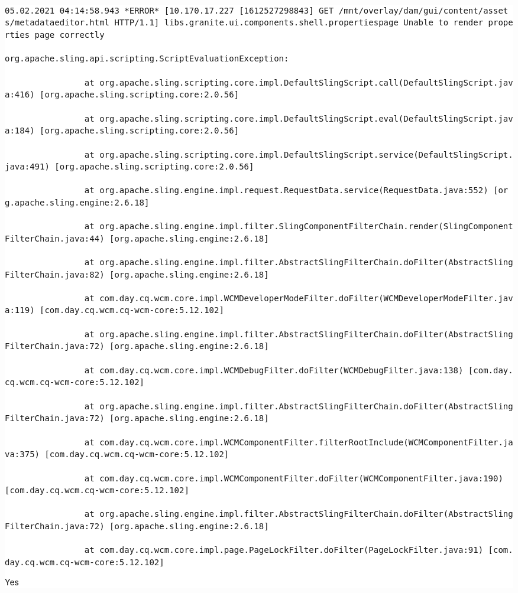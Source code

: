   <td style="border-top-color: initial; border-top-style: none; border-top-width: initial; border-left-color: initial; border-left-style: none; border-left-width: initial; border-bottom-color: windowtext; border-bottom-style: solid; border-bottom-width: 1pt; border-right-color: windowtext; border-right-style: solid; border-right-width: 1pt; padding-top: 3.75pt; padding-right: 3.75pt; padding-bottom: 3.75pt; padding-left: 3.75pt;"><pre>05.02.2021 04:14:58.943 *ERROR* [10.170.17.227 [1612527298843] GET /mnt/overlay/dam/gui/content/assets/metadataeditor.html HTTP/1.1] libs.granite.ui.components.shell.propertiespage Unable to render properties page correctly<br>
org.apache.sling.api.scripting.ScriptEvaluationException:<br>
&nbsp;&nbsp;&nbsp;&nbsp;&nbsp;&nbsp;&nbsp;&nbsp;&nbsp;&nbsp;&nbsp;&nbsp;&nbsp;&nbsp;&nbsp; at org.apache.sling.scripting.core.impl.DefaultSlingScript.call(DefaultSlingScript.java:416) [org.apache.sling.scripting.core:2.0.56]<br>
&nbsp;&nbsp;&nbsp;&nbsp;&nbsp;&nbsp;&nbsp;&nbsp;&nbsp;&nbsp;&nbsp;&nbsp;&nbsp;&nbsp;&nbsp; at org.apache.sling.scripting.core.impl.DefaultSlingScript.eval(DefaultSlingScript.java:184) [org.apache.sling.scripting.core:2.0.56]<br>
&nbsp;&nbsp;&nbsp;&nbsp;&nbsp;&nbsp;&nbsp;&nbsp;&nbsp;&nbsp;&nbsp;&nbsp;&nbsp;&nbsp;&nbsp; at org.apache.sling.scripting.core.impl.DefaultSlingScript.service(DefaultSlingScript.java:491) [org.apache.sling.scripting.core:2.0.56]<br>
&nbsp;&nbsp;&nbsp;&nbsp;&nbsp;&nbsp;&nbsp;&nbsp;&nbsp;&nbsp;&nbsp;&nbsp;&nbsp;&nbsp;&nbsp; at org.apache.sling.engine.impl.request.RequestData.service(RequestData.java:552) [org.apache.sling.engine:2.6.18]<br>
&nbsp;&nbsp;&nbsp;&nbsp;&nbsp;&nbsp;&nbsp;&nbsp;&nbsp;&nbsp;&nbsp;&nbsp;&nbsp;&nbsp;&nbsp; at org.apache.sling.engine.impl.filter.SlingComponentFilterChain.render(SlingComponentFilterChain.java:44) [org.apache.sling.engine:2.6.18]<br>
&nbsp;&nbsp;&nbsp;&nbsp;&nbsp;&nbsp;&nbsp;&nbsp;&nbsp;&nbsp;&nbsp;&nbsp;&nbsp;&nbsp;&nbsp; at org.apache.sling.engine.impl.filter.AbstractSlingFilterChain.doFilter(AbstractSlingFilterChain.java:82) [org.apache.sling.engine:2.6.18]<br>
&nbsp;&nbsp;&nbsp;&nbsp;&nbsp;&nbsp;&nbsp;&nbsp;&nbsp;&nbsp;&nbsp;&nbsp;&nbsp;&nbsp;&nbsp; at com.day.cq.wcm.core.impl.WCMDeveloperModeFilter.doFilter(WCMDeveloperModeFilter.java:119) [com.day.cq.wcm.cq-wcm-core:5.12.102]<br>
&nbsp;&nbsp;&nbsp;&nbsp;&nbsp;&nbsp;&nbsp;&nbsp;&nbsp;&nbsp;&nbsp;&nbsp;&nbsp;&nbsp;&nbsp; at org.apache.sling.engine.impl.filter.AbstractSlingFilterChain.doFilter(AbstractSlingFilterChain.java:72) [org.apache.sling.engine:2.6.18]<br>
&nbsp;&nbsp;&nbsp;&nbsp;&nbsp;&nbsp;&nbsp;&nbsp;&nbsp;&nbsp;&nbsp;&nbsp;&nbsp;&nbsp;&nbsp; at com.day.cq.wcm.core.impl.WCMDebugFilter.doFilter(WCMDebugFilter.java:138) [com.day.cq.wcm.cq-wcm-core:5.12.102]<br>
&nbsp;&nbsp;&nbsp;&nbsp;&nbsp;&nbsp;&nbsp;&nbsp;&nbsp;&nbsp;&nbsp;&nbsp;&nbsp;&nbsp;&nbsp; at org.apache.sling.engine.impl.filter.AbstractSlingFilterChain.doFilter(AbstractSlingFilterChain.java:72) [org.apache.sling.engine:2.6.18]<br>
&nbsp;&nbsp;&nbsp;&nbsp;&nbsp;&nbsp;&nbsp;&nbsp;&nbsp;&nbsp;&nbsp;&nbsp;&nbsp;&nbsp;&nbsp; at com.day.cq.wcm.core.impl.WCMComponentFilter.filterRootInclude(WCMComponentFilter.java:375) [com.day.cq.wcm.cq-wcm-core:5.12.102]<br>
&nbsp;&nbsp;&nbsp;&nbsp;&nbsp;&nbsp;&nbsp;&nbsp;&nbsp;&nbsp;&nbsp;&nbsp;&nbsp;&nbsp;&nbsp; at com.day.cq.wcm.core.impl.WCMComponentFilter.doFilter(WCMComponentFilter.java:190) [com.day.cq.wcm.cq-wcm-core:5.12.102]<br>
&nbsp;&nbsp;&nbsp;&nbsp;&nbsp;&nbsp;&nbsp;&nbsp;&nbsp;&nbsp;&nbsp;&nbsp;&nbsp;&nbsp;&nbsp; at org.apache.sling.engine.impl.filter.AbstractSlingFilterChain.doFilter(AbstractSlingFilterChain.java:72) [org.apache.sling.engine:2.6.18]<br>
&nbsp;&nbsp;&nbsp;&nbsp;&nbsp;&nbsp;&nbsp;&nbsp;&nbsp;&nbsp;&nbsp;&nbsp;&nbsp;&nbsp;&nbsp; at com.day.cq.wcm.core.impl.page.PageLockFilter.doFilter(PageLockFilter.java:91) [com.day.cq.wcm.cq-wcm-core:5.12.102]</pre></td>
  <td style="border-top-color: initial; border-top-style: none; border-top-width: initial; border-left-color: initial; border-left-style: none; border-left-width: initial; border-bottom-color: windowtext; border-bottom-style: solid; border-bottom-width: 1pt; border-right-color: windowtext; border-right-style: solid; border-right-width: 1pt; padding-top: 3.75pt; padding-right: 3.75pt; padding-bottom: 3.75pt; padding-left: 3.75pt;"></td>
  <td style="border-top-color: initial; border-top-style: none; border-top-width: initial; border-left-color: initial; border-left-style: none; border-left-width: initial; border-bottom-color: windowtext; border-bottom-style: solid; border-bottom-width: 1pt; border-right-color: windowtext; border-right-style: solid; border-right-width: 1pt; padding-top: 3.75pt; padding-right: 3.75pt; padding-bottom: 3.75pt; padding-left: 3.75pt;">
  <p>Yes</p>
  </td>